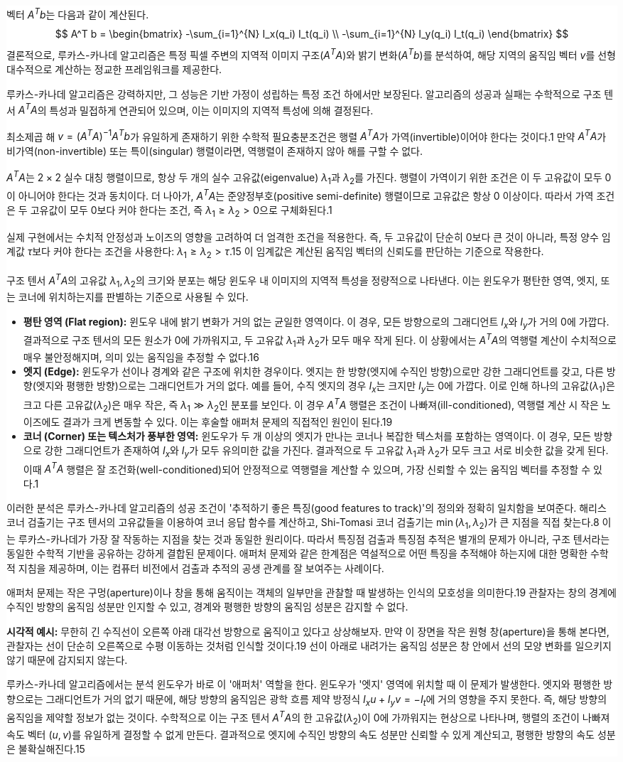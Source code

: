 벡터 $A^T b$는 다음과 같이 계산된다.
$$
A^T b =
\begin{bmatrix}
-\sum_{i=1}^{N} I_x(q_i) I_t(q_i) \\
-\sum_{i=1}^{N} I_y(q_i) I_t(q_i)
\end{bmatrix}
$$
결론적으로, 루카스-카나데 알고리즘은 특정 픽셀 주변의 지역적 이미지 구조($A^T A$)와 밝기 변화($A^T b$)를 분석하여, 해당 지역의 움직임 벡터 $v$를 선형 대수적으로 계산하는 정교한 프레임워크를 제공한다.


루카스-카나데 알고리즘은 강력하지만, 그 성능은 기반 가정이 성립하는 특정 조건 하에서만 보장된다. 알고리즘의 성공과 실패는 수학적으로 구조 텐서 $A^T A$의 특성과 밀접하게 연관되어 있으며, 이는 이미지의 지역적 특성에 의해 결정된다.


최소제곱 해 $v = (A^T A)^{-1} A^T b$가 유일하게 존재하기 위한 수학적 필요충분조건은 행렬 $A^T A$가 가역(invertible)이어야 한다는 것이다.1 만약 $A^T A$가 비가역(non-invertible) 또는 특이(singular) 행렬이라면, 역행렬이 존재하지 않아 해를 구할 수 없다.

$A^T A$는 $2 \times 2$ 실수 대칭 행렬이므로, 항상 두 개의 실수 고유값(eigenvalue) $\lambda_1$과 $\lambda_2$를 가진다. 행렬이 가역이기 위한 조건은 이 두 고유값이 모두 0이 아니어야 한다는 것과 동치이다. 더 나아가, $A^T A$는 준양정부호(positive semi-definite) 행렬이므로 고유값은 항상 0 이상이다. 따라서 가역 조건은 두 고유값이 모두 0보다 커야 한다는 조건, 즉 $\lambda_1 \ge \lambda_2 > 0$으로 구체화된다.1

실제 구현에서는 수치적 안정성과 노이즈의 영향을 고려하여 더 엄격한 조건을 적용한다. 즉, 두 고유값이 단순히 0보다 큰 것이 아니라, 특정 양수 임계값 $\tau$보다 커야 한다는 조건을 사용한다: $\lambda_1 \ge \lambda_2 > \tau$.15 이 임계값은 계산된 움직임 벡터의 신뢰도를 판단하는 기준으로 작용한다.


구조 텐서 $A^T A$의 고유값 $\lambda_1, \lambda_2$의 크기와 분포는 해당 윈도우 내 이미지의 지역적 특성을 정량적으로 나타낸다. 이는 윈도우가 평탄한 영역, 엣지, 또는 코너에 위치하는지를 판별하는 기준으로 사용될 수 있다.

- **평탄 영역 (Flat region):** 윈도우 내에 밝기 변화가 거의 없는 균일한 영역이다. 이 경우, 모든 방향으로의 그래디언트 $I_x$와 $I_y$가 거의 0에 가깝다. 결과적으로 구조 텐서의 모든 원소가 0에 가까워지고, 두 고유값 $\lambda_1$과 $\lambda_2$가 모두 매우 작게 된다. 이 상황에서는 $A^T A$의 역행렬 계산이 수치적으로 매우 불안정해지며, 의미 있는 움직임을 추정할 수 없다.16
- **엣지 (Edge):** 윈도우가 선이나 경계와 같은 구조에 위치한 경우이다. 엣지는 한 방향(엣지에 수직인 방향)으로만 강한 그래디언트를 갖고, 다른 방향(엣지와 평행한 방향)으로는 그래디언트가 거의 없다. 예를 들어, 수직 엣지의 경우 $I_x$는 크지만 $I_y$는 0에 가깝다. 이로 인해 하나의 고유값($\lambda_1$)은 크고 다른 고유값($\lambda_2$)은 매우 작은, 즉 $\lambda_1 \gg \lambda_2$인 분포를 보인다. 이 경우 $A^T A$ 행렬은 조건이 나빠져(ill-conditioned), 역행렬 계산 시 작은 노이즈에도 결과가 크게 변동할 수 있다. 이는 후술할 애퍼처 문제의 직접적인 원인이 된다.19
- **코너 (Corner) 또는 텍스처가 풍부한 영역:** 윈도우가 두 개 이상의 엣지가 만나는 코너나 복잡한 텍스처를 포함하는 영역이다. 이 경우, 모든 방향으로 강한 그래디언트가 존재하여 $I_x$와 $I_y$가 모두 유의미한 값을 가진다. 결과적으로 두 고유값 $\lambda_1$과 $\lambda_2$가 모두 크고 서로 비슷한 값을 갖게 된다. 이때 $A^T A$ 행렬은 잘 조건화(well-conditioned)되어 안정적으로 역행렬을 계산할 수 있으며, 가장 신뢰할 수 있는 움직임 벡터를 추정할 수 있다.1

이러한 분석은 루카스-카나데 알고리즘의 성공 조건이 '추적하기 좋은 특징(good features to track)'의 정의와 정확히 일치함을 보여준다. 해리스 코너 검출기는 구조 텐서의 고유값들을 이용하여 코너 응답 함수를 계산하고, Shi-Tomasi 코너 검출기는 $\min(\lambda_1, \lambda_2)$가 큰 지점을 직접 찾는다.8 이는 루카스-카나데가 가장 잘 작동하는 지점을 찾는 것과 동일한 원리이다. 따라서 특징점 검출과 특징점 추적은 별개의 문제가 아니라, 구조 텐서라는 동일한 수학적 기반을 공유하는 강하게 결합된 문제이다. 애퍼처 문제와 같은 한계점은 역설적으로 어떤 특징을 추적해야 하는지에 대한 명확한 수학적 지침을 제공하며, 이는 컴퓨터 비전에서 검출과 추적의 공생 관계를 잘 보여주는 사례이다.


애퍼처 문제는 작은 구멍(aperture)이나 창을 통해 움직이는 객체의 일부만을 관찰할 때 발생하는 인식의 모호성을 의미한다.19 관찰자는 창의 경계에 수직인 방향의 움직임 성분만 인지할 수 있고, 경계와 평행한 방향의 움직임 성분은 감지할 수 없다.

**시각적 예시:** 무한히 긴 수직선이 오른쪽 아래 대각선 방향으로 움직이고 있다고 상상해보자. 만약 이 장면을 작은 원형 창(aperture)을 통해 본다면, 관찰자는 선이 단순히 오른쪽으로 수평 이동하는 것처럼 인식할 것이다.19 선이 아래로 내려가는 움직임 성분은 창 안에서 선의 모양 변화를 일으키지 않기 때문에 감지되지 않는다.

루카스-카나데 알고리즘에서는 분석 윈도우가 바로 이 '애퍼처' 역할을 한다. 윈도우가 '엣지' 영역에 위치할 때 이 문제가 발생한다. 엣지와 평행한 방향으로는 그래디언트가 거의 없기 때문에, 해당 방향의 움직임은 광학 흐름 제약 방정식 $I_x u + I_y v = -I_t$에 거의 영향을 주지 못한다. 즉, 해당 방향의 움직임을 제약할 정보가 없는 것이다. 수학적으로 이는 구조 텐서 $A^T A$의 한 고유값($\lambda_2$)이 0에 가까워지는 현상으로 나타나며, 행렬의 조건이 나빠져 속도 벡터 $(u, v)$를 유일하게 결정할 수 없게 만든다. 결과적으로 엣지에 수직인 방향의 속도 성분만 신뢰할 수 있게 계산되고, 평행한 방향의 속도 성분은 불확실해진다.15
